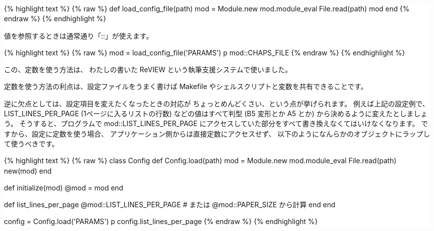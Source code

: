 {% highlight text %}
{% raw %}
def load_config_file(path)
  mod = Module.new
  mod.module_eval File.read(path)
  mod
end
{% endraw %}
{% endhighlight %}


値を参照するときは通常通り「::」が使えます。

{% highlight text %}
{% raw %}
 mod = load_config_file('PARAMS')
 p mod::CHAPS_FILE
{% endraw %}
{% endhighlight %}


この、定数を使う方法は、
わたしの書いた ReVIEW という執筆支援システムで使いました。

定数を使う方法の利点は、設定ファイルをうまく書けば
Makefile やシェルスクリプトと変数を共有できることです。

逆に欠点としては、設定項目を変えたくなったときの対応が
ちょっとめんどくさい、という点が挙げられます。
例えば上記の設定例で、
LIST_LINES_PER_PAGE (1ページに入るリストの行数)
などの値はすべて判型 (B5 変形とか A5 とか)
から決めるように変えたとしましょう。
そうすると、プログラムで mod::LIST_LINES_PER_PAGE
にアクセスしていた部分をすべて書き換えなくてはいけなくなります。
ですから、設定に定数を使う場合、
アプリケーション側からは直接定数にアクセスせず、
以下のようになんらかのオブジェクトにラップして使うべきです。

{% highlight text %}
{% raw %}
class Config
  def Config.load(path)
    mod = Module.new
    mod.module_eval File.read(path)
    new(mod)
  end

  def initialize(mod)
    @mod = mod
  end

  def list_lines_per_page
    @mod::LIST_LINES_PER_PAGE
    # または @mod::PAPER_SIZE から計算
  end
end

config = Config.load('PARAMS')
p config.list_lines_per_page
{% endraw %}
{% endhighlight %}
